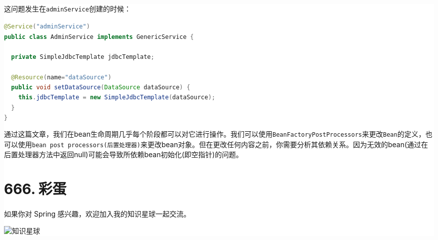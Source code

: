 这问题发生在`adminService`创建的时候：

```java
@Service("adminService")
public class AdminService implements GenericService {

  private SimpleJdbcTemplate jdbcTemplate;

  @Resource(name="dataSource")
  public void setDataSource(DataSource dataSource) {
    this.jdbcTemplate = new SimpleJdbcTemplate(dataSource);
  }
}
```

通过这篇文章，我们在bean生命周期几乎每个阶段都可以对它进行操作。我们可以使用`BeanFactoryPostProcessors`来更改`Bean`的定义，也可以使用`bean post processors(后置处理器)`来更改bean对象。但在更改任何内容之前，你需要分析其依赖关系。因为无效的bean(通过在后置处理器方法中返回null)可能会导致所依赖bean初始化(即空指针)的问题。

# 666. 彩蛋

如果你对 Spring 感兴趣，欢迎加入我的知识星球一起交流。

![知识星球](http://www.iocoder.cn/images/Architecture/2017_12_29/01.png)